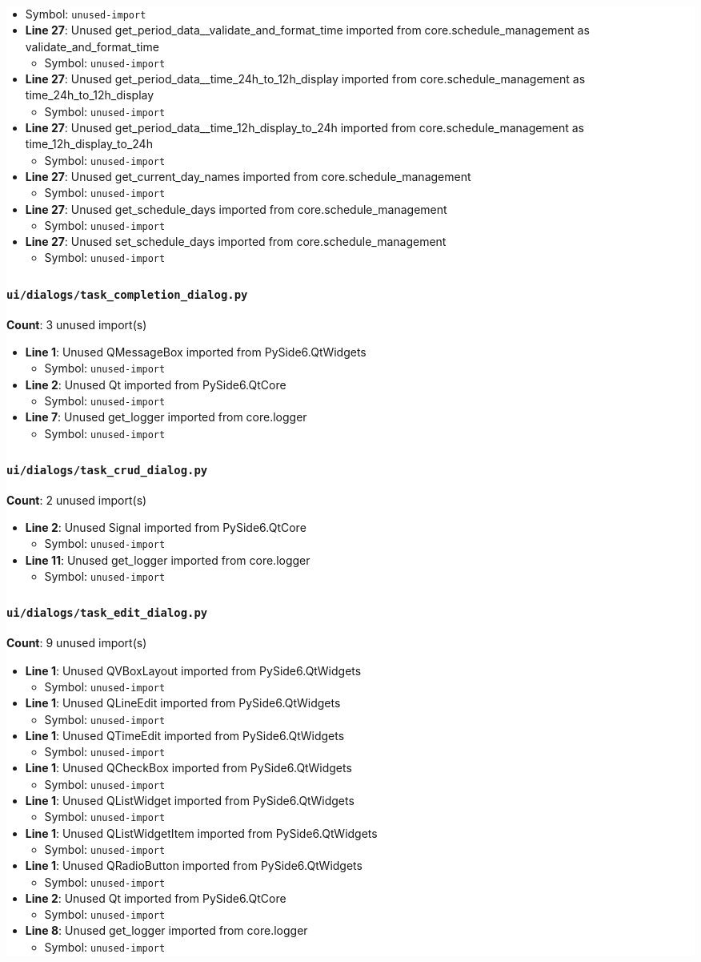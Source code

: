   - Symbol: `unused-import`
- **Line 27**: Unused get_period_data__validate_and_format_time imported from core.schedule_management as validate_and_format_time
  - Symbol: `unused-import`
- **Line 27**: Unused get_period_data__time_24h_to_12h_display imported from core.schedule_management as time_24h_to_12h_display
  - Symbol: `unused-import`
- **Line 27**: Unused get_period_data__time_12h_display_to_24h imported from core.schedule_management as time_12h_display_to_24h
  - Symbol: `unused-import`
- **Line 27**: Unused get_current_day_names imported from core.schedule_management
  - Symbol: `unused-import`
- **Line 27**: Unused get_schedule_days imported from core.schedule_management
  - Symbol: `unused-import`
- **Line 27**: Unused set_schedule_days imported from core.schedule_management
  - Symbol: `unused-import`

### `ui/dialogs/task_completion_dialog.py`

**Count**: 3 unused import(s)

- **Line 1**: Unused QMessageBox imported from PySide6.QtWidgets
  - Symbol: `unused-import`
- **Line 2**: Unused Qt imported from PySide6.QtCore
  - Symbol: `unused-import`
- **Line 7**: Unused get_logger imported from core.logger
  - Symbol: `unused-import`

### `ui/dialogs/task_crud_dialog.py`

**Count**: 2 unused import(s)

- **Line 2**: Unused Signal imported from PySide6.QtCore
  - Symbol: `unused-import`
- **Line 11**: Unused get_logger imported from core.logger
  - Symbol: `unused-import`

### `ui/dialogs/task_edit_dialog.py`

**Count**: 9 unused import(s)

- **Line 1**: Unused QVBoxLayout imported from PySide6.QtWidgets
  - Symbol: `unused-import`
- **Line 1**: Unused QLineEdit imported from PySide6.QtWidgets
  - Symbol: `unused-import`
- **Line 1**: Unused QTimeEdit imported from PySide6.QtWidgets
  - Symbol: `unused-import`
- **Line 1**: Unused QCheckBox imported from PySide6.QtWidgets
  - Symbol: `unused-import`
- **Line 1**: Unused QListWidget imported from PySide6.QtWidgets
  - Symbol: `unused-import`
- **Line 1**: Unused QListWidgetItem imported from PySide6.QtWidgets
  - Symbol: `unused-import`
- **Line 1**: Unused QRadioButton imported from PySide6.QtWidgets
  - Symbol: `unused-import`
- **Line 2**: Unused Qt imported from PySide6.QtCore
  - Symbol: `unused-import`
- **Line 8**: Unused get_logger imported from core.logger
  - Symbol: `unused-import`
